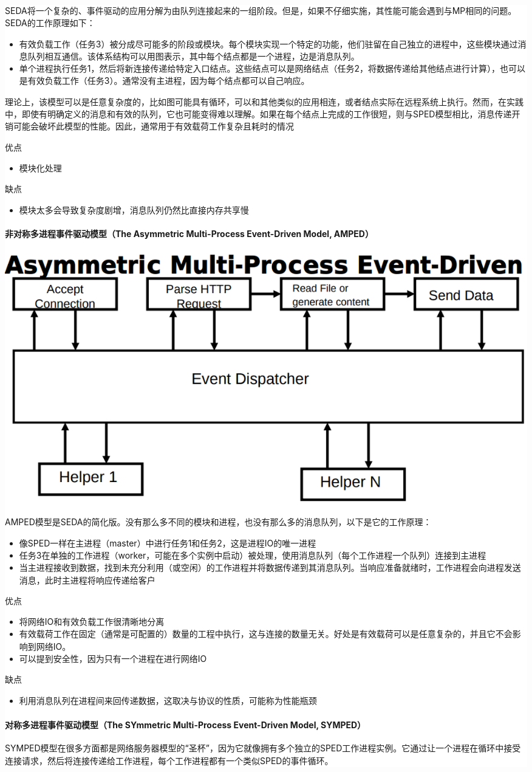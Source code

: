 SEDA将一个复杂的、事件驱动的应用分解为由队列连接起来的一组阶段。但是，如果不仔细实施，其性能可能会遇到与MP相同的问题。SEDA的工作原理如下：
- 有效负载工作（任务3）被分成尽可能多的阶段或模块。每个模块实现一个特定的功能，他们驻留在自己独立的进程中，这些模块通过消息队列相互通信。该体系结构可以用图表示，其中每个结点都是一个进程，边是消息队列。
- 单个进程执行任务1，然后将新连接传递给特定入口结点。这些结点可以是网络结点（任务2，将数据传递给其他结点进行计算），也可以是有效负载工作（任务3）。通常没有主进程，因为每个结点都可以自己响应。

理论上，该模型可以是任意复杂度的，比如图可能具有循环，可以和其他类似的应用相连，或者结点实际在远程系统上执行。然而，在实践中，即使有明确定义的消息和有效的队列，它也可能变得难以理解。如果在每个结点上完成的工作很短，则与SPED模型相比，消息传递开销可能会破坏此模型的性能。因此，通常用于有效载荷工作复杂且耗时的情况

优点
- 模块化处理

缺点
- 模块太多会导致复杂度剧增，消息队列仍然比直接内存共享慢

#### 非对称多进程事件驱动模型（The Asymmetric Multi-Process Event-Driven Model, AMPED）
<img src='./imgs/net-amped.png'>

AMPED模型是SEDA的简化版。没有那么多不同的模块和进程，也没有那么多的消息队列，以下是它的工作原理：
- 像SPED一样在主进程（master）中进行任务1和任务2，这是进程IO的唯一进程
- 任务3在单独的工作进程（worker，可能在多个实例中启动）被处理，使用消息队列（每个工作进程一个队列）连接到主进程
- 当主进程接收到数据，找到未充分利用（或空闲）的工作进程并将数据传递到其消息队列。当响应准备就绪时，工作进程会向进程发送消息，此时主进程将响应传递给客户

优点
- 将网络IO和有效负载工作很清晰地分离
- 有效载荷工作在固定（通常是可配置的）数量的工程中执行，这与连接的数量无关。好处是有效载荷可以是任意复杂的，并且它不会影响到网络IO。
- 可以提到安全性，因为只有一个进程在进行网络IO

缺点
- 利用消息队列在进程间来回传递数据，这取决与协议的性质，可能称为性能瓶颈

#### 对称多进程事件驱动模型（The SYmmetric Multi-Process Event-Driven Model, SYMPED）
SYMPED模型在很多方面都是网络服务器模型的“圣杯”，因为它就像拥有多个独立的SPED工作进程实例。它通过让一个进程在循环中接受连接请求，然后将连接传递给工作进程，每个工作进程都有一个类似SPED的事件循环。

